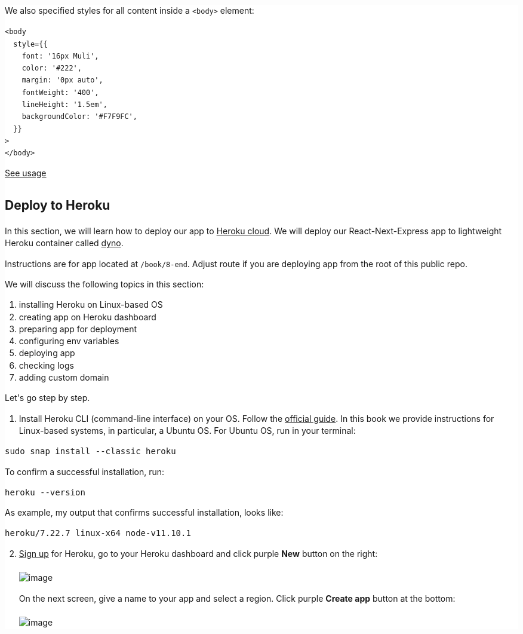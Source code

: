 We also specified styles for all content inside a `<body>` element:
```
<body
  style={{
    font: '16px Muli',
    color: '#222',
    margin: '0px auto',
    fontWeight: '400',
    lineHeight: '1.5em',
    backgroundColor: '#F7F9FC',
  }}
>
</body>
```
[See usage](https://github.com/async-labs/builderbook/blob/49116676e0894fcf00c33d208a284359b30f12bb/pages/_document.js#L96)


## Deploy to Heroku

In this section, we will learn how to deploy our app to [Heroku cloud](https://www.heroku.com/home). We will deploy our React-Next-Express app to lightweight Heroku container called [dyno](https://www.heroku.com/dynos).

Instructions are for app located at `/book/8-end`.
Adjust route if you are deploying app from the root of this public repo.

We will discuss the following topics in this section:
1. installing Heroku on Linux-based OS
2. creating app on Heroku dashboard
3. preparing app for deployment
4. configuring env variables
5. deploying app
6. checking logs
7. adding custom domain

Let's go step by step.

1. Install Heroku CLI (command-line interface) on your OS. Follow the [official guide](https://devcenter.heroku.com/articles/heroku-cli). In this book we provide instructions for Linux-based systems, in particular, a Ubuntu OS. For Ubuntu OS, run in your terminal:
  <pre>sudo snap install --classic heroku</pre>
  To confirm a successful installation, run:
  <pre>heroku --version</pre>
  As example, my output that confirms successful installation, looks like:
  <pre>heroku/7.22.7 linux-x64 node-v11.10.1</pre>

2. [Sign up](https://signup.heroku.com/) for Heroku, go to your Heroku dashboard and click purple <b>New</b> button on the right:<br><br>
  ![image](https://user-images.githubusercontent.com/10218864/54558094-12b1f100-497a-11e9-94dd-d36399052931.png)

    On the next screen, give a name to your app and select a region. Click purple <b>Create app</b> button at the bottom:<br><br>
    ![image](https://user-images.githubusercontent.com/10218864/54558276-8eac3900-497a-11e9-9026-25aa5047af87.png)
